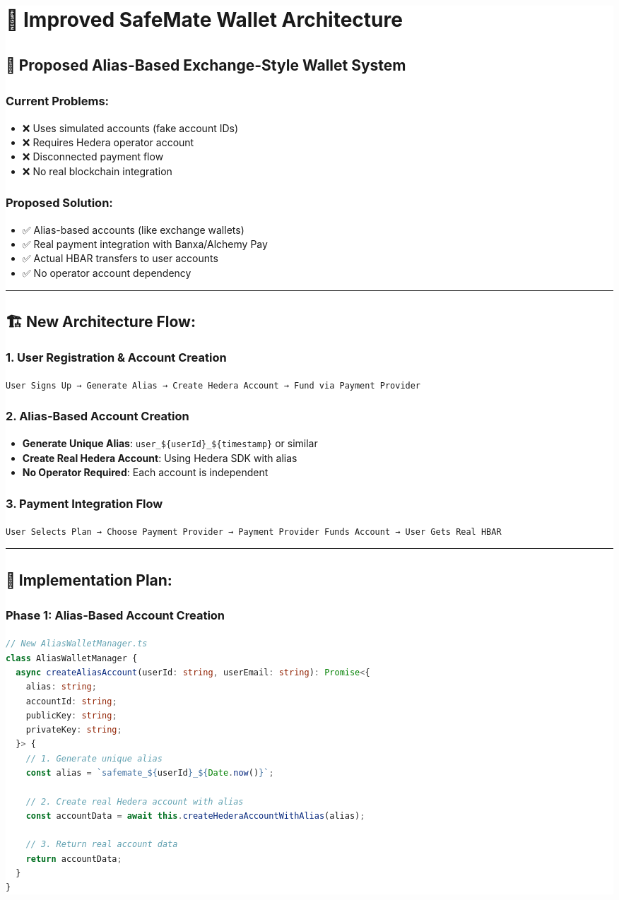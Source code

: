 # 🚀 Improved SafeMate Wallet Architecture

## 🎯 **Proposed Alias-Based Exchange-Style Wallet System**

### **Current Problems:**
- ❌ Uses simulated accounts (fake account IDs)
- ❌ Requires Hedera operator account
- ❌ Disconnected payment flow
- ❌ No real blockchain integration

### **Proposed Solution:**
- ✅ Alias-based accounts (like exchange wallets)
- ✅ Real payment integration with Banxa/Alchemy Pay
- ✅ Actual HBAR transfers to user accounts
- ✅ No operator account dependency

---

## 🏗️ **New Architecture Flow:**

### **1. User Registration & Account Creation**
```
User Signs Up → Generate Alias → Create Hedera Account → Fund via Payment Provider
```

### **2. Alias-Based Account Creation**
- **Generate Unique Alias**: `user_${userId}_${timestamp}` or similar
- **Create Real Hedera Account**: Using Hedera SDK with alias
- **No Operator Required**: Each account is independent

### **3. Payment Integration Flow**
```
User Selects Plan → Choose Payment Provider → Payment Provider Funds Account → User Gets Real HBAR
```

---

## 🔧 **Implementation Plan:**

### **Phase 1: Alias-Based Account Creation**
```typescript
// New AliasWalletManager.ts
class AliasWalletManager {
  async createAliasAccount(userId: string, userEmail: string): Promise<{
    alias: string;
    accountId: string;
    publicKey: string;
    privateKey: string;
  }> {
    // 1. Generate unique alias
    const alias = `safemate_${userId}_${Date.now()}`;
    
    // 2. Create real Hedera account with alias
    const accountData = await this.createHederaAccountWithAlias(alias);
    
    // 3. Return real account data
    return accountData;
  }
}
```
